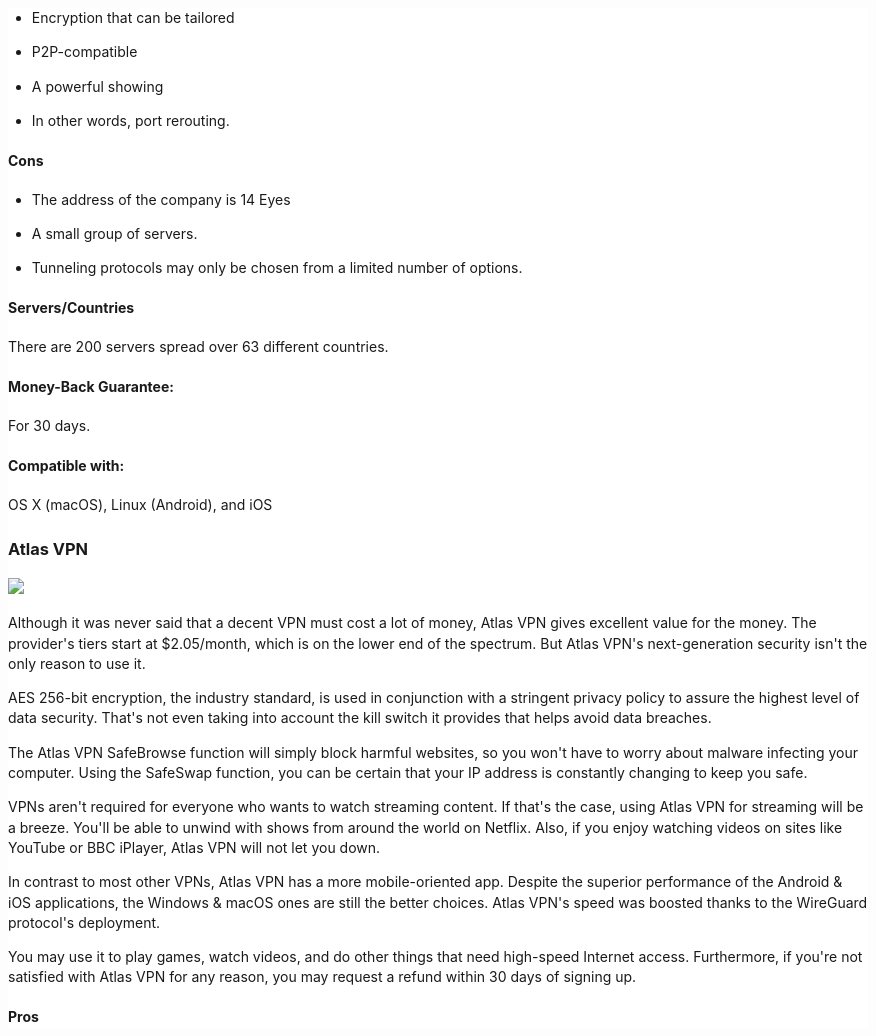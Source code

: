 - Encryption that can be tailored

- P2P-compatible

- A powerful showing

- In other words, port rerouting.

#### Cons

- The address of the company is 14 Eyes

- A small group of servers.

- Tunneling protocols may only be chosen from a limited number of options.

#### Servers/Countries

There are 200 servers spread over 63 different countries.

#### Money-Back Guarantee: 

For 30 days.

#### Compatible with: 

OS X (macOS), Linux (Android), and iOS

### Atlas VPN

![](https://lh6.googleusercontent.com/pcWlnagix6iBWeD7T5A2Sn3-n0FUlKKMoxEmiPz5_Y1Vz_9s4ayeOs7g9KNfqBPtklFGhTpq0WONSLQZHRUHockHuOo2SOatQHu3kcg2TuGKyu4qVqf0aP_rPXGq_cyIuPLEa-9WFYTwVFAq7bU)

Although it was never said that a decent VPN must cost a lot of money, Atlas VPN gives excellent value for the money. The provider's tiers start at $2.05/month, which is on the lower end of the spectrum. But Atlas VPN's next-generation security isn't the only reason to use it.

AES 256-bit encryption, the industry standard, is used in conjunction with a stringent privacy policy to assure the highest level of data security. That's not even taking into account the kill switch it provides that helps avoid data breaches.

The Atlas VPN SafeBrowse function will simply block harmful websites, so you won't have to worry about malware infecting your computer. Using the SafeSwap function, you can be certain that your IP address is constantly changing to keep you safe.

VPNs aren't required for everyone who wants to watch streaming content. If that's the case, using Atlas VPN for streaming will be a breeze. You'll be able to unwind with shows from around the world on Netflix. Also, if you enjoy watching videos on sites like YouTube or BBC iPlayer, Atlas VPN will not let you down.

In contrast to most other VPNs, Atlas VPN has a more mobile-oriented app. Despite the superior performance of the Android & iOS applications, the Windows & macOS ones are still the better choices. Atlas VPN's speed was boosted thanks to the WireGuard protocol's deployment.

You may use it to play games, watch videos, and do other things that need high-speed Internet access. Furthermore, if you're not satisfied with Atlas VPN for any reason, you may request a refund within 30 days of signing up.

#### Pros

